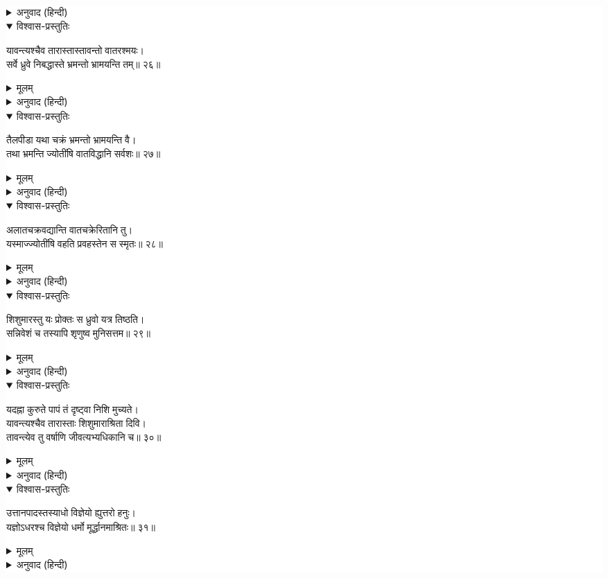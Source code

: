 <details><summary>अनुवाद (हिन्दी)</summary></details>

<details open><summary>विश्वास-प्रस्तुतिः</summary>

यावन्त्यश्चैव तारास्तास्तावन्तो वातरश्मयः।  
सर्वे ध्रुवे निबद्धास्ते भ्रमन्तो भ्रामयन्ति तम्॥ २६॥
</details>

<details><summary>मूलम्</summary></details>

<details><summary>अनुवाद (हिन्दी)</summary></details>

<details open><summary>विश्वास-प्रस्तुतिः</summary>

तैलपीडा यथा चक्रं भ्रमन्तो भ्रामयन्ति वै।  
तथा भ्रमन्ति ज्योतींषि वातविद्धानि सर्वशः॥ २७॥
</details>

<details><summary>मूलम्</summary></details>

<details><summary>अनुवाद (हिन्दी)</summary></details>

<details open><summary>विश्वास-प्रस्तुतिः</summary>

अलातचक्रवद्यान्ति वातचक्रेरितानि तु।  
यस्माज्ज्योतींषि वहति प्रवहस्तेन स स्मृतः॥ २८॥
</details>

<details><summary>मूलम्</summary></details>

<details><summary>अनुवाद (हिन्दी)</summary></details>

<details open><summary>विश्वास-प्रस्तुतिः</summary>

शिशुमारस्तु यः प्रोक्तः स ध्रुवो यत्र तिष्ठति।  
सन्निवेशं च तस्यापि शृणुष्व मुनिसत्तम॥ २९॥
</details>

<details><summary>मूलम्</summary></details>

<details><summary>अनुवाद (हिन्दी)</summary></details>

<details open><summary>विश्वास-प्रस्तुतिः</summary>

यदह्ना कुरुते पापं तं दृष्ट्वा निशि मुच्यते।  
यावन्त्यश्चैव तारास्ताः शिशुमाराश्रिता दिवि।  
तावन्त्येव तु वर्षाणि जीवत्यभ्यधिकानि च॥ ३०॥
</details>

<details><summary>मूलम्</summary></details>

<details><summary>अनुवाद (हिन्दी)</summary></details>

<details open><summary>विश्वास-प्रस्तुतिः</summary>

उत्तानपादस्तस्याधो विज्ञेयो ह्युत्तरो हनुः।  
यज्ञोऽधरश्च विज्ञेयो धर्मो मूर्द्धानमाश्रितः॥ ३१॥
</details>

<details><summary>मूलम्</summary></details>

<details><summary>अनुवाद (हिन्दी)</summary></details>
